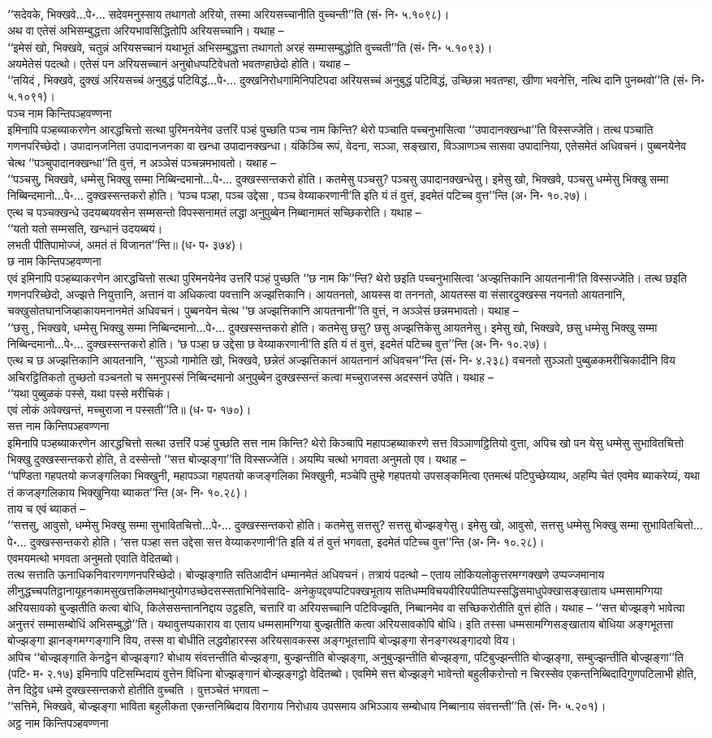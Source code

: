 ‘‘सदेवके, भिक्खवे…पे॰… सदेवमनुस्साय तथागतो अरियो, तस्मा अरियसच्चानीति वुच्चन्ती’’ति (सं॰ नि॰ ५.१०९८)।  
अथ वा एतेसं अभिसम्बुद्धत्ता अरियभावसिद्धितोपि अरियसच्चानि। यथाह –  
‘‘इमेसं खो, भिक्खवे, चतुन्नं अरियसच्चानं यथाभूतं अभिसम्बुद्धत्ता तथागतो अरहं सम्मासम्बुद्धोति वुच्चती’’ति (सं॰ नि॰ ५.१०९३)।  
अयमेतेसं पदत्थो। एतेसं पन अरियसच्चानं अनुबोधप्पटिवेधतो भवतण्हाछेदो होति। यथाह –  
‘‘तयिदं , भिक्खवे, दुक्खं अरियसच्चं अनुबुद्धं पटिविद्धं…पे॰… दुक्खनिरोधगामिनिपटिपदा अरियसच्चं अनुबुद्धं पटिविद्धं, उच्छिन्ना भवतण्हा, खीणा भवनेत्ति, नत्थि दानि पुनब्भवो’’ति (सं॰ नि॰ ५.१०९१)।  
पञ्च नाम किन्तिपञ्हवण्णना  
इमिनापि पञ्हब्याकरणेन आरद्धचित्तो सत्था पुरिमनयेनेव उत्तरिं पञ्हं पुच्छति पञ्च नाम किन्ति? थेरो पञ्चाति पच्चनुभासित्वा ‘‘उपादानक्खन्धा’’ति विस्सज्जेति। तत्थ पञ्चाति गणनपरिच्छेदो। उपादानजनिता उपादानजनका वा खन्धा उपादानक्खन्धा। यंकिञ्चि रूपं, वेदना, सञ्ञा, सङ्खारा, विञ्ञाणञ्च सासवा उपादानिया, एतेसमेतं अधिवचनं। पुब्बनयेनेव चेत्थ ‘‘पञ्चुपादानक्खन्धा’’ति वुत्तं, न अञ्ञेसं पञ्चन्नमभावतो। यथाह –  
‘‘पञ्चसु, भिक्खवे, धम्मेसु भिक्खु सम्मा निब्बिन्दमानो…पे॰… दुक्खस्सन्तकरो होति। कतमेसु पञ्चसु? पञ्चसु उपादानक्खन्धेसु। इमेसु खो, भिक्खवे, पञ्चसु धम्मेसु भिक्खु सम्मा निब्बिन्दमानो…पे॰… दुक्खस्सन्तकरो होति। ‘पञ्च पञ्हा, पञ्च उद्देसा , पञ्च वेय्याकरणानी’ति इति यं तं वुत्तं, इदमेतं पटिच्च वुत्त’’न्ति (अ॰ नि॰ १०.२७)।  
एत्थ च पञ्चक्खन्धे उदयब्बयवसेन सम्मसन्तो विपस्सनामतं लद्धा अनुपुब्बेन निब्बानामतं सच्छिकरोति। यथाह –  
‘‘यतो यतो सम्मसति, खन्धानं उदयब्बयं।  
लभती पीतिपामोज्जं, अमतं तं विजानत’’न्ति॥ (ध॰ प॰ ३७४)।  
छ नाम किन्तिपञ्हवण्णना  
एवं इमिनापि पञ्हब्याकरणेन आरद्धचित्तो सत्था पुरिमनयेनेव उत्तरिं पञ्हं पुच्छति ‘‘छ नाम कि’’न्ति? थेरो छइति पच्चनुभासित्वा ‘अज्झत्तिकानि आयतनानी’ति विस्सज्जेति। तत्थ छइति गणनपरिच्छेदो, अज्झत्ते नियुत्तानि, अत्तानं वा अधिकत्वा पवत्तानि अज्झत्तिकानि। आयतनतो, आयस्स वा तननतो, आयतस्स वा संसारदुक्खस्स नयनतो आयतनानि, चक्खुसोतघानजिव्हाकायमनानमेतं अधिवचनं। पुब्बनयेन चेत्थ ‘‘छ अज्झत्तिकानि आयतनानी’’ति वुत्तं, न अञ्ञेसं छन्नमभावतो। यथाह –  
‘‘छसु , भिक्खवे, धम्मेसु भिक्खु सम्मा निब्बिन्दमानो…पे॰… दुक्खस्सन्तकरो होति। कतमेसु छसु? छसु अज्झत्तिकेसु आयतनेसु। इमेसु खो, भिक्खवे, छसु धम्मेसु भिक्खु सम्मा निब्बिन्दमानो…पे॰… दुक्खस्सन्तकरो होति। ‘छ पञ्हा छ उद्देसा छ वेय्याकरणानी’ति इति यं तं वुत्तं, इदमेतं पटिच्च वुत्त’’न्ति (अ॰ नि॰ १०.२७)।  
एत्थ च छ अज्झत्तिकानि आयतनानि, ‘‘सुञ्ञो गामोति खो, भिक्खवे, छन्नेतं अज्झत्तिकानं आयतनानं अधिवचन’’न्ति (सं॰ नि॰ ४.२३८) वचनतो सुञ्ञतो पुब्बुळकमरीचिकादीनि विय अचिरट्ठितिकतो तुच्छतो वञ्चनतो च समनुपस्सं निब्बिन्दमानो अनुपुब्बेन दुक्खस्सन्तं कत्वा मच्चुराजस्स अदस्सनं उपेति। यथाह –  
‘‘यथा पुब्बुळकं पस्से, यथा पस्से मरीचिकं।  
एवं लोकं अवेक्खन्तं, मच्चुराजा न पस्सती’’ति॥ (ध॰ प॰ १७०)।  
सत्त नाम किन्तिपञ्हवण्णना  
इमिनापि पञ्हब्याकरणेन आरद्धचित्तो सत्था उत्तरिं पञ्हं पुच्छति सत्त नाम किन्ति? थेरो किञ्चापि महापञ्हब्याकरणे सत्त विञ्ञाणट्ठितियो वुत्ता, अपिच खो पन येसु धम्मेसु सुभावितचित्तो भिक्खु दुक्खस्सन्तकरो होति, ते दस्सेन्तो ‘‘सत्त बोज्झङ्गा’’ति विस्सज्जेति। अयम्पि चत्थो भगवता अनुमतो एव। यथाह –  
‘‘पण्डिता गहपतयो कजङ्गलिका भिक्खुनी, महापञ्ञा गहपतयो कजङ्गलिका भिक्खुनी, मञ्चेपि तुम्हे गहपतयो उपसङ्कमित्वा एतमत्थं पटिपुच्छेय्याथ, अहम्पि चेतं एवमेव ब्याकरेय्यं, यथा तं कजङ्गलिकाय भिक्खुनिया ब्याकत’’न्ति (अ॰ नि॰ १०.२८)।  
ताय च एवं ब्याकतं –  
‘‘सत्तसु, आवुसो, धम्मेसु भिक्खु सम्मा सुभावितचित्तो…पे॰… दुक्खस्सन्तकरो होति। कतमेसु सत्तसु? सत्तसु बोज्झङ्गेसु। इमेसु खो, आवुसो, सत्तसु धम्मेसु भिक्खु सम्मा सुभावितचित्तो…पे॰… दुक्खस्सन्तकरो होति। ‘सत्त पञ्हा सत्त उद्देसा सत्त वेय्याकरणानी’ति इति यं तं वुत्तं भगवता, इदमेतं पटिच्च वुत्त’’न्ति (अ॰ नि॰ १०.२८)।  
एवमयमत्थो भगवता अनुमतो एवाति वेदितब्बो।  
तत्थ सत्ताति ऊनाधिकनिवारणगणनपरिच्छेदो। बोज्झङ्गाति सतिआदीनं धम्मानमेतं अधिवचनं। तत्रायं पदत्थो – एताय लोकियलोकुत्तरमग्गक्खणे उप्पज्जमानाय लीनुद्धच्चपतिट्ठानायूहनकामसुखत्तकिलमथानुयोगउच्छेदसस्सताभिनिवेसादि- अनेकुपद्दवप्पटिपक्खभूताय सतिधम्मविचयवीरियपीतिप्पस्सद्धिसमाधुपेक्खासङ्खाताय धम्मसामग्गिया अरियसावको बुज्झतीति कत्वा बोधि, किलेससन्ताननिद्दाय उट्ठहति, चत्तारि वा अरियसच्चानि पटिविज्झति, निब्बानमेव वा सच्छिकरोतीति वुत्तं होति। यथाह – ‘‘सत्त बोज्झङ्गे भावेत्वा अनुत्तरं सम्मासम्बोधिं अभिसम्बुद्धो’’ति। यथावुत्तप्पकाराय वा एताय धम्मसामग्गिया बुज्झतीति कत्वा अरियसावकोपि बोधि। इति तस्सा धम्मसामग्गिसङ्खाताय बोधिया अङ्गभूतत्ता बोज्झङ्गा झानङ्गमग्गङ्गानि विय, तस्स वा बोधीति लद्धवोहारस्स अरियसावकस्स अङ्गभूतत्तापि बोज्झङ्गा सेनङ्गरथङ्गादयो विय।  
अपिच ‘‘बोज्झङ्गाति केनट्ठेन बोज्झङ्गा? बोधाय संवत्तन्तीति बोज्झङ्गा, बुज्झन्तीति बोज्झङ्गा, अनुबुज्झन्तीति बोज्झङ्गा, पटिबुज्झन्तीति बोज्झङ्गा, सम्बुज्झन्तीति बोज्झङ्गा’’ति (पटि॰ म॰ २.१७) इमिनापि पटिसम्भिदायं वुत्तेन विधिना बोज्झङ्गानं बोज्झङ्गट्ठो वेदितब्बो। एवमिमे सत्त बोज्झङ्गे भावेन्तो बहुलीकरोन्तो न चिरस्सेव एकन्तनिब्बिदादिगुणपटिलाभी होति, तेन दिट्ठेव धम्मे दुक्खस्सन्तकरो होतीति वुच्चति । वुत्तञ्चेतं भगवता –  
‘‘सत्तिमे, भिक्खवे, बोज्झङ्गा भाविता बहुलीकता एकन्तनिब्बिदाय विरागाय निरोधाय उपसमाय अभिञ्ञाय सम्बोधाय निब्बानाय संवत्तन्ती’’ति (सं॰ नि॰ ५.२०१)।  
अट्ठ नाम किन्तिपञ्हवण्णना  